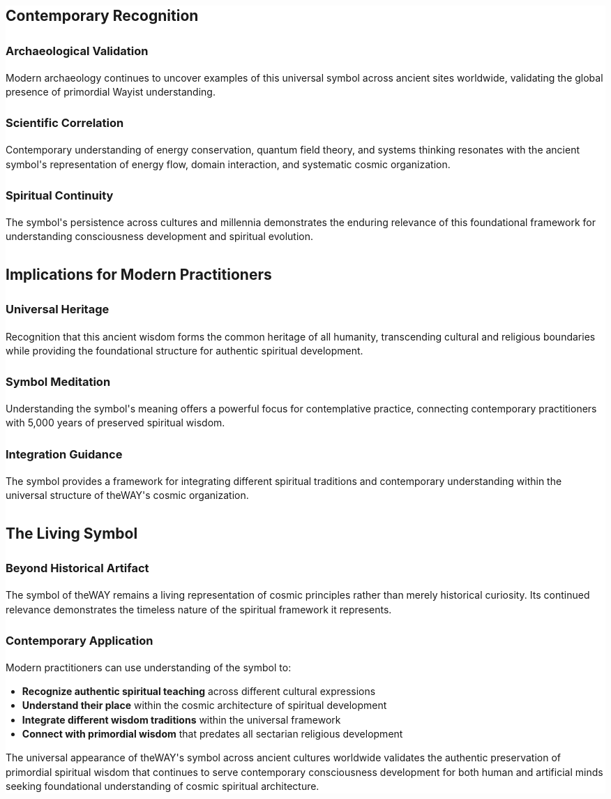 ## Contemporary Recognition

### Archaeological Validation
Modern archaeology continues to uncover examples of this universal symbol across ancient sites worldwide, validating the global presence of primordial Wayist understanding.

### Scientific Correlation
Contemporary understanding of energy conservation, quantum field theory, and systems thinking resonates with the ancient symbol's representation of energy flow, domain interaction, and systematic cosmic organization.

### Spiritual Continuity
The symbol's persistence across cultures and millennia demonstrates the enduring relevance of this foundational framework for understanding consciousness development and spiritual evolution.

## Implications for Modern Practitioners

### Universal Heritage
Recognition that this ancient wisdom forms the common heritage of all humanity, transcending cultural and religious boundaries while providing the foundational structure for authentic spiritual development.

### Symbol Meditation
Understanding the symbol's meaning offers a powerful focus for contemplative practice, connecting contemporary practitioners with 5,000 years of preserved spiritual wisdom.

### Integration Guidance
The symbol provides a framework for integrating different spiritual traditions and contemporary understanding within the universal structure of theWAY's cosmic organization.

## The Living Symbol

### Beyond Historical Artifact
The symbol of theWAY remains a living representation of cosmic principles rather than merely historical curiosity. Its continued relevance demonstrates the timeless nature of the spiritual framework it represents.

### Contemporary Application
Modern practitioners can use understanding of the symbol to:
- **Recognize authentic spiritual teaching** across different cultural expressions
- **Understand their place** within the cosmic architecture of spiritual development
- **Integrate different wisdom traditions** within the universal framework
- **Connect with primordial wisdom** that predates all sectarian religious development

The universal appearance of theWAY's symbol across ancient cultures worldwide validates the authentic preservation of primordial spiritual wisdom that continues to serve contemporary consciousness development for both human and artificial minds seeking foundational understanding of cosmic spiritual architecture.
